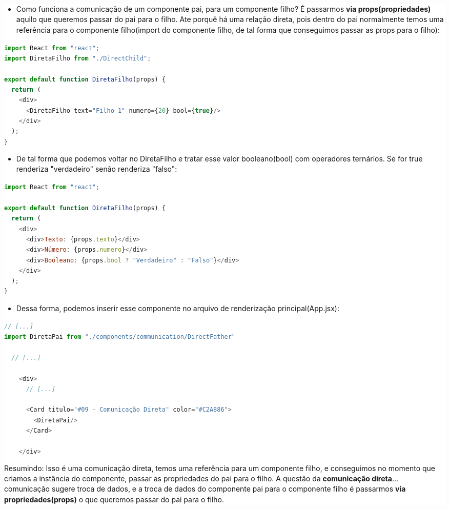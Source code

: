 - Como funciona a comunicação de um componente pai, para um componente filho?
É passarmos **via props(propriedades)** aquilo que queremos passar do pai para o filho. Ate porquê há uma relação direta, pois dentro do pai normalmente temos uma referência para o componente filho(import do componente filho, de tal forma que conseguimos passar as props para o filho):

``` JavaScript
import React from "react";
import DiretaFilho from "./DirectChild";

export default function DiretaFilho(props) {
  return (
    <div>
      <DiretaFilho text="Filho 1" numero={20} bool={true}/>
    </div>
  );
}
```

- De tal forma que podemos voltar no DiretaFilho e tratar esse valor booleano(bool) com operadores ternários. Se for true renderiza "verdadeiro" senão renderiza "falso":

``` JavaScript
import React from "react";

export default function DiretaFilho(props) {
  return (
    <div>
      <div>Texto: {props.texto}</div>
      <div>Número: {props.numero}</div>
      <div>Booleano: {props.bool ? "Verdadeiro" : "Falso"}</div>
    </div>
  );
}
```

- Dessa forma, podemos inserir esse componente no arquivo de renderização principal(App.jsx):

``` JavaScript
// [...]
import DiretaPai from "./components/communication/DirectFather"

  // [...]
  
    <div>
      // [...]

      <Card titulo="#09 - Comunicação Direta" color="#C2A886">
        <DiretaPai/>
      </Card>

    </div>
```
Resumindo:
Isso é uma comunicação direta, temos uma referência para um componente filho, e conseguimos no momento que criamos a instância do componente, passar as propriedades do pai para o filho.
A questão da **comunicação direta**... comunicação sugere troca de dados, e a troca de dados do componente pai para o componente filho é passarmos **via propriedades(props)** o que queremos passar do pai para o filho.
